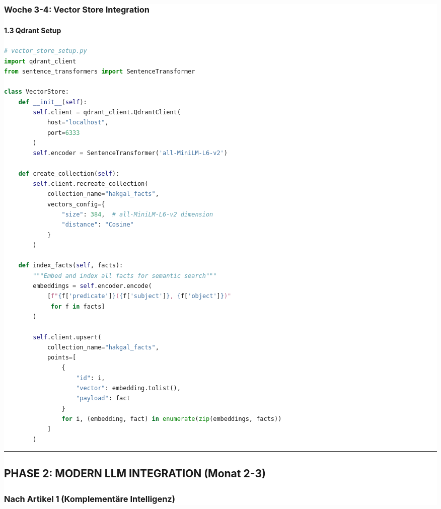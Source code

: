 ### Woche 3-4: Vector Store Integration

#### 1.3 Qdrant Setup
```python
# vector_store_setup.py
import qdrant_client
from sentence_transformers import SentenceTransformer

class VectorStore:
    def __init__(self):
        self.client = qdrant_client.QdrantClient(
            host="localhost",
            port=6333
        )
        self.encoder = SentenceTransformer('all-MiniLM-L6-v2')
        
    def create_collection(self):
        self.client.recreate_collection(
            collection_name="hakgal_facts",
            vectors_config={
                "size": 384,  # all-MiniLM-L6-v2 dimension
                "distance": "Cosine"
            }
        )
        
    def index_facts(self, facts):
        """Embed and index all facts for semantic search"""
        embeddings = self.encoder.encode(
            [f"{f['predicate']}({f['subject']}, {f['object']})" 
             for f in facts]
        )
        
        self.client.upsert(
            collection_name="hakgal_facts",
            points=[
                {
                    "id": i,
                    "vector": embedding.tolist(),
                    "payload": fact
                }
                for i, (embedding, fact) in enumerate(zip(embeddings, facts))
            ]
        )
```

---

## PHASE 2: MODERN LLM INTEGRATION (Monat 2-3)
### Nach Artikel 1 (Komplementäre Intelligenz)
